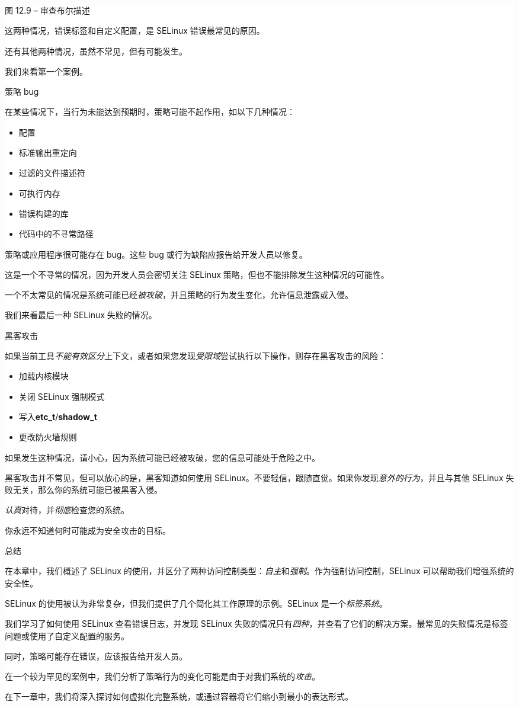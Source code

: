 图 12.9 – 审查布尔描述

这两种情况，错误标签和自定义配置，是 SELinux 错误最常见的原因。

还有其他两种情况，虽然不常见，但有可能发生。

我们来看第一个案例。

策略 bug

在某些情况下，当行为未能达到预期时，策略可能不起作用，如以下几种情况：

+   配置

+   标准输出重定向

+   过滤的文件描述符

+   可执行内存

+   错误构建的库

+   代码中的不寻常路径

策略或应用程序很可能存在 bug。这些 bug 或行为缺陷应报告给开发人员以修复。

这是一个不寻常的情况，因为开发人员会密切关注 SELinux 策略，但也不能排除发生这种情况的可能性。

一个不太常见的情况是系统可能已经*被攻破*，并且策略的行为发生变化，允许信息泄露或入侵。

我们来看最后一种 SELinux 失败的情况。

黑客攻击

如果当前工具*不能有效区分*上下文，或者如果您发现*受限域*尝试执行以下操作，则存在黑客攻击的风险：

+   加载内核模块

+   关闭 SELinux 强制模式

+   写入**etc_t**/**shadow_t**

+   更改防火墙规则

如果发生这种情况，请小心，因为系统可能已经被攻破，您的信息可能处于危险之中。

黑客攻击并不常见，但可以放心的是，黑客知道如何使用 SELinux。不要轻信，跟随直觉。如果你发现*意外的行为*，并且与其他 SELinux 失败无关，那么你的系统可能已被黑客入侵。

*认真*对待，并*彻底*检查您的系统。

你永远不知道何时可能成为安全攻击的目标。

总结

在本章中，我们概述了 SELinux 的使用，并区分了两种访问控制类型：*自主*和*强制*。作为强制访问控制，SELinux 可以帮助我们增强系统的安全性。

SELinux 的使用被认为非常复杂，但我们提供了几个简化其工作原理的示例。SELinux 是一个*标签系统*。

我们学习了如何使用 SELinux 查看错误日志，并发现 SELinux 失败的情况只有*四种*，并查看了它们的解决方案。最常见的失败情况是标签问题或使用了自定义配置的服务。

同时，策略可能存在错误，应该报告给开发人员。

在一个较为罕见的案例中，我们分析了策略行为的变化可能是由于对我们系统的*攻击*。

在下一章中，我们将深入探讨如何虚拟化完整系统，或通过容器将它们缩小到最小的表达形式。

